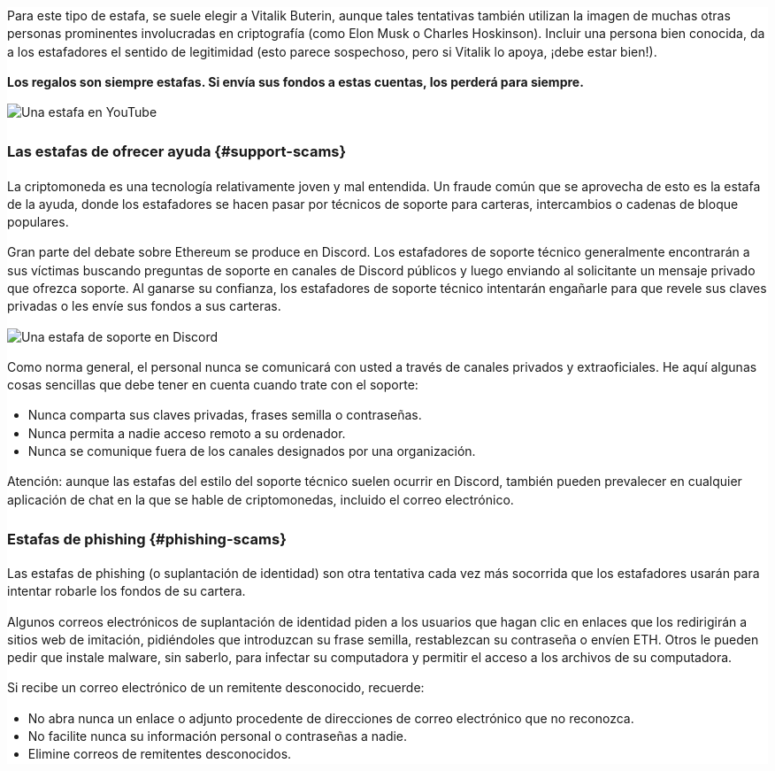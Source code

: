 Para este tipo de estafa, se suele elegir a Vitalik Buterin, aunque tales tentativas también utilizan la imagen de muchas otras personas prominentes involucradas en criptografía (como Elon Musk o Charles Hoskinson). Incluir una persona bien conocida, da a los estafadores el sentido de legitimidad (esto parece sospechoso, pero si Vitalik lo apoya, ¡debe estar bien!).

**Los regalos son siempre estafas. Si envía sus fondos a estas cuentas, los perderá para siempre.**

![Una estafa en YouTube](./youtubeScam.png)

### Las estafas de ofrecer ayuda {#support-scams}

La criptomoneda es una tecnología relativamente joven y mal entendida. Un fraude común que se aprovecha de esto es la estafa de la ayuda, donde los estafadores se hacen pasar por técnicos de soporte para carteras, intercambios o cadenas de bloque populares.

Gran parte del debate sobre Ethereum se produce en Discord. Los estafadores de soporte técnico generalmente encontrarán a sus víctimas buscando preguntas de soporte en canales de Discord públicos y luego enviando al solicitante un mensaje privado que ofrezca soporte. Al ganarse su confianza, los estafadores de soporte técnico intentarán engañarle para que revele sus claves privadas o les envíe sus fondos a sus carteras.

![Una estafa de soporte en Discord](./discordScam.png)

Como norma general, el personal nunca se comunicará con usted a través de canales privados y extraoficiales. He aquí algunas cosas sencillas que debe tener en cuenta cuando trate con el soporte:

- Nunca comparta sus claves privadas, frases semilla o contraseñas.
- Nunca permita a nadie acceso remoto a su ordenador.
- Nunca se comunique fuera de los canales designados por una organización.

<InfoBanner emoji=":lock:">
  <div>
    Atención: aunque las estafas del estilo del soporte técnico suelen ocurrir en Discord, también pueden prevalecer en cualquier aplicación de chat en la que se hable de criptomonedas, incluido el correo electrónico.
  </div>
</InfoBanner>

### Estafas de phishing {#phishing-scams}

Las estafas de phishing (o suplantación de identidad) son otra tentativa cada vez más socorrida que los estafadores usarán para intentar robarle los fondos de su cartera.

Algunos correos electrónicos de suplantación de identidad piden a los usuarios que hagan clic en enlaces que los redirigirán a sitios web de imitación, pidiéndoles que introduzcan su frase semilla, restablezcan su contraseña o envíen ETH. Otros le pueden pedir que instale malware, sin saberlo, para infectar su computadora y permitir el acceso a los archivos de su computadora.

Si recibe un correo electrónico de un remitente desconocido, recuerde:

- No abra nunca un enlace o adjunto procedente de direcciones de correo electrónico que no reconozca.
- No facilite nunca su información personal o contraseñas a nadie.
- Elimine correos de remitentes desconocidos.
